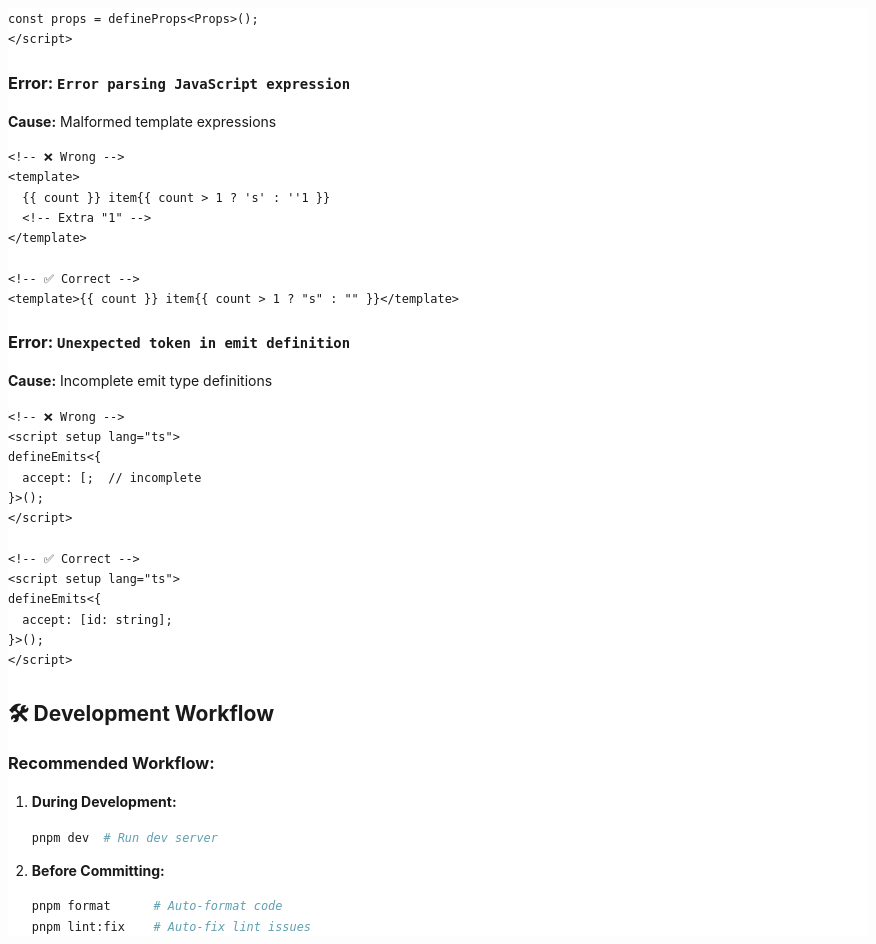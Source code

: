 ```vue
const props = defineProps<Props>();
</script>
```

### Error: `Error parsing JavaScript expression`

**Cause:** Malformed template expressions

```vue
<!-- ❌ Wrong -->
<template>
  {{ count }} item{{ count > 1 ? 's' : ''1 }}
  <!-- Extra "1" -->
</template>

<!-- ✅ Correct -->
<template>{{ count }} item{{ count > 1 ? "s" : "" }}</template>
```

### Error: `Unexpected token in emit definition`

**Cause:** Incomplete emit type definitions

```vue
<!-- ❌ Wrong -->
<script setup lang="ts">
defineEmits<{
  accept: [;  // incomplete
}>();
</script>

<!-- ✅ Correct -->
<script setup lang="ts">
defineEmits<{
  accept: [id: string];
}>();
</script>
```

## 🛠️ Development Workflow

### Recommended Workflow:

1. **During Development:**

   ```bash
   pnpm dev  # Run dev server
   ```

2. **Before Committing:**

   ```bash
   pnpm format      # Auto-format code
   pnpm lint:fix    # Auto-fix lint issues
   ```
